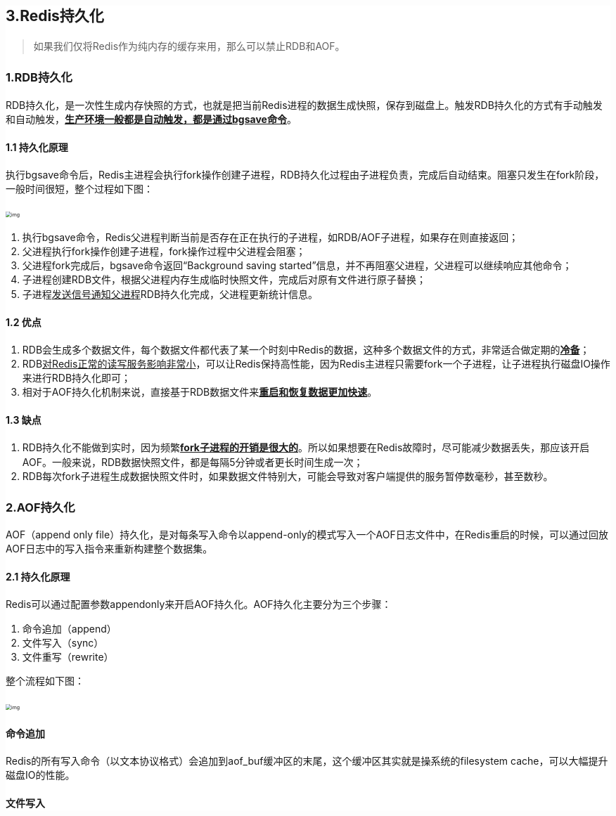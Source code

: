 ## 3.Redis持久化

> 如果我们仅将Redis作为纯内存的缓存来用，那么可以禁止RDB和AOF。

### 1.RDB持久化

RDB持久化，是一次性生成内存快照的方式，也就是把当前Redis进程的数据生成快照，保存到磁盘上。触发RDB持久化的方式有手动触发和自动触发，[**生产环境一般都是自动触发，都是通过bgsave命令**]()。

#### 1.1 持久化原理

执行bgsave命令后，Redis主进程会执行fork操作创建子进程，RDB持久化过程由子进程负责，完成后自动结束。阻塞只发生在fork阶段，一般时间很短，整个过程如下图：

<img src="picture/中间件整理.assets/20200410214358799.png" alt="img" style="zoom:50%;" />

1. 执行bgsave命令，Redis父进程判断当前是否存在正在执行的子进程，如RDB/AOF子进程，如果存在则直接返回；
2. 父进程执行fork操作创建子进程，fork操作过程中父进程会阻塞；
3. 父进程fork完成后，bgsave命令返回“Background saving started”信息，并不再阻塞父进程，父进程可以继续响应其他命令；
4. 子进程创建RDB文件，根据父进程内存生成临时快照文件，完成后对原有文件进行原子替换；
5. 子进程[发送信号通知父进程]()RDB持久化完成，父进程更新统计信息。

#### 1.2 优点

1. RDB会生成多个数据文件，每个数据文件都代表了某一个时刻中Redis的数据，这种多个数据文件的方式，非常适合做定期的[**冷备**]()；
2. RDB[对Redis正常的读写服务影响非常小]()，可以让Redis保持高性能，因为Redis主进程只需要fork一个子进程，让子进程执行磁盘IO操作来进行RDB持久化即可；
3. 相对于AOF持久化机制来说，直接基于RDB数据文件来[**重启和恢复数据更加快速**]()。

#### 1.3 缺点

1. RDB持久化不能做到实时，因为频繁[**fork子进程的开销是很大的**]()。所以如果想要在Redis故障时，尽可能减少数据丢失，那应该开启AOF。一般来说，RDB数据快照文件，都是每隔5分钟或者更长时间生成一次；
2. RDB每次fork子进程生成数据快照文件时，如果数据文件特别大，可能会导致对客户端提供的服务暂停数毫秒，甚至数秒。

### 2.AOF持久化

AOF（append only file）持久化，是对每条写入命令以append-only的模式写入一个AOF日志文件中，在Redis重启的时候，可以通过回放AOF日志中的写入指令来重新构建整个数据集。

#### 2.1 持久化原理

Redis可以通过配置参数appendonly来开启AOF持久化。AOF持久化主要分为三个步骤：

1. 命令追加（append）
2. 文件写入（sync）
3. 文件重写（rewrite）

整个流程如下图：

<img src="picture/中间件整理.assets/20200410214359528.png" alt="img" style="zoom:50%;" />

#### 命令追加

Redis的所有写入命令（以文本协议格式）会追加到aof_buf缓冲区的末尾，这个缓冲区其实就是操系统的filesystem cache，可以大幅提升磁盘IO的性能。

#### 文件写入
